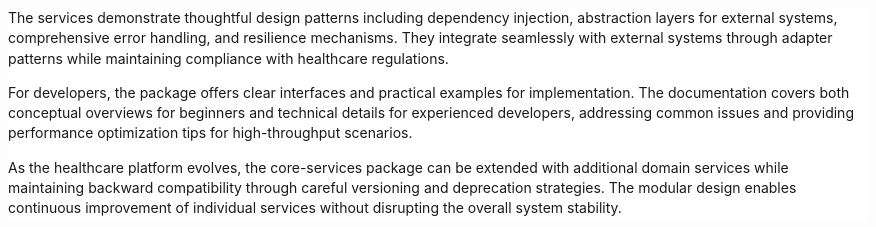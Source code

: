 The services demonstrate thoughtful design patterns including dependency injection, abstraction layers for external systems, comprehensive error handling, and resilience mechanisms. They integrate seamlessly with external systems through adapter patterns while maintaining compliance with healthcare regulations.

For developers, the package offers clear interfaces and practical examples for implementation. The documentation covers both conceptual overviews for beginners and technical details for experienced developers, addressing common issues and providing performance optimization tips for high-throughput scenarios.

As the healthcare platform evolves, the core-services package can be extended with additional domain services while maintaining backward compatibility through careful versioning and deprecation strategies. The modular design enables continuous improvement of individual services without disrupting the overall system stability.
